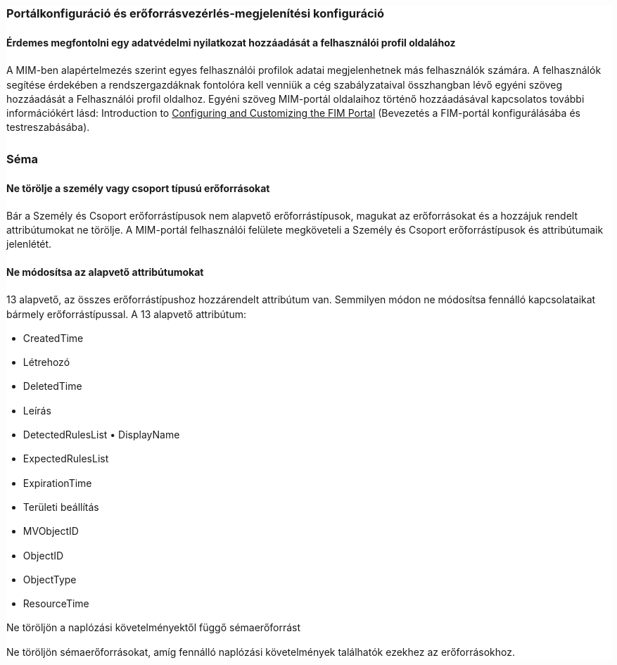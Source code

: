 ### Portálkonfiguráció és erőforrásvezérlés-megjelenítési konfiguráció
<a id="portal-configuration-and-resource-control-display-configuration" class="xliff"></a>

#### Érdemes megfontolni egy adatvédelmi nyilatkozat hozzáadását a felhasználói profil oldalához
<a id="consider-adding-a-privacy-disclaimer-to-the-user-profile-page" class="xliff"></a>

A MIM-ben alapértelmezés szerint egyes felhasználói profilok adatai megjelenhetnek más felhasználók számára. A felhasználók segítése érdekében a rendszergazdáknak fontolóra kell venniük a cég szabályzataival összhangban lévő egyéni szöveg hozzáadását a Felhasználói profil oldalhoz. Egyéni szöveg MIM-portál oldalaihoz történő hozzáadásával kapcsolatos további információkért lásd: Introduction to [Configuring and Customizing the FIM Portal](http://go.microsoft.com/fwlink/?LinkID=165848) (Bevezetés a FIM-portál konfigurálásába és testreszabásába).

### Séma
<a id="schema" class="xliff"></a>

#### Ne törölje a személy vagy csoport típusú erőforrásokat
<a id="do-not-delete-person-or-group-resource-types" class="xliff"></a>

Bár a Személy és Csoport erőforrástípusok nem alapvető erőforrástípusok, magukat az erőforrásokat és a hozzájuk rendelt attribútumokat ne törölje. A MIM-portál felhasználói felülete megköveteli a Személy és Csoport erőforrástípusok és attribútumaik jelenlétét.

#### Ne módosítsa az alapvető attribútumokat
<a id="do-not-modify-the-core-attributes" class="xliff"></a>

13 alapvető, az összes erőforrástípushoz hozzárendelt attribútum van. Semmilyen módon ne módosítsa fennálló kapcsolataikat bármely erőforrástípussal. A 13 alapvető attribútum:

-   CreatedTime

-   Létrehozó

-   DeletedTime

-   Leírás

-   DetectedRulesList • DisplayName

-   ExpectedRulesList

-   ExpirationTime

-   Területi beállítás

-   MVObjectID

-   ObjectID

-   ObjectType

-   ResourceTime

Ne töröljön a naplózási követelményektől függő sémaerőforrást

Ne töröljön sémaerőforrásokat, amíg fennálló naplózási követelmények találhatók ezekhez az erőforrásokhoz.
